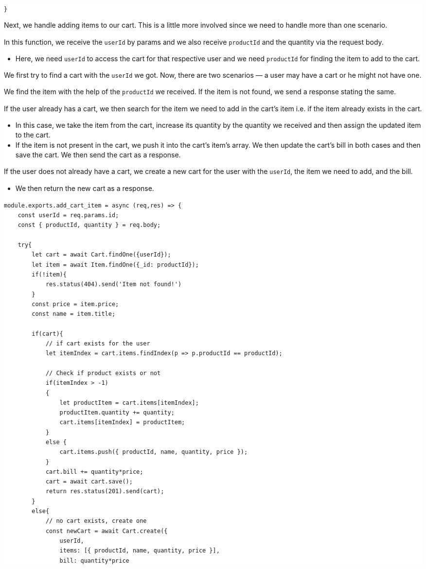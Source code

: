 ```
}
```

Next, we handle adding items to our cart. This is a little more involved since we need to handle more than one scenario.

In this function, we receive the ```userId``` by params and we also receive ```productId``` and the quantity via the request body. 
- Here, we need ```userId``` to access the cart for that respective user and we need ```productId``` for finding the item to add to the cart.

We first try to find a cart with the ```userId``` we got. Now, there are two scenarios — a user may have a cart or he might not have one.
 
We find the item with the help of the ```productId``` we received. If the item is not found, we send a response stating the same.

If the user already has a cart, we then search for the item we need to add in the cart’s item i.e. if the item already exists in the cart. 
- In this case, we take the item from the cart, increase its quantity by the quantity we received and then assign the updated item to the cart.
- If the item is not present in the cart, we push it into the cart’s item’s array. We then update the cart’s bill in both cases and then save the cart. We then send the cart as a response.

If the user does not already have a cart, we create a new cart for the user with the ```userId```, the item we need to add, and the bill. 
- We then return the new cart as a response.

```
module.exports.add_cart_item = async (req,res) => {
    const userId = req.params.id;
    const { productId, quantity } = req.body;

    try{
        let cart = await Cart.findOne({userId});
        let item = await Item.findOne({_id: productId});
        if(!item){
            res.status(404).send('Item not found!')
        }
        const price = item.price;
        const name = item.title;
        
        if(cart){
            // if cart exists for the user
            let itemIndex = cart.items.findIndex(p => p.productId == productId);

            // Check if product exists or not
            if(itemIndex > -1)
            {
                let productItem = cart.items[itemIndex];
                productItem.quantity += quantity;
                cart.items[itemIndex] = productItem;
            }
            else {
                cart.items.push({ productId, name, quantity, price });
            }
            cart.bill += quantity*price;
            cart = await cart.save();
            return res.status(201).send(cart);
        }
        else{
            // no cart exists, create one
            const newCart = await Cart.create({
                userId,
                items: [{ productId, name, quantity, price }],
                bill: quantity*price
```